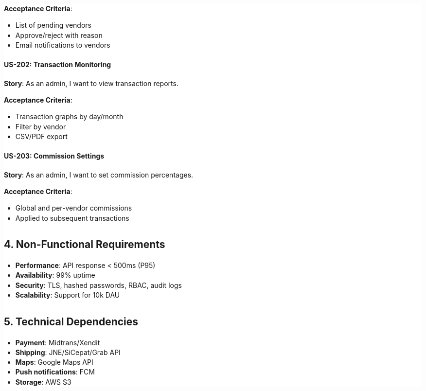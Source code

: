 **Acceptance Criteria**:
- List of pending vendors
- Approve/reject with reason
- Email notifications to vendors

#### US-202: Transaction Monitoring

**Story**: As an admin, I want to view transaction reports.

**Acceptance Criteria**:
- Transaction graphs by day/month
- Filter by vendor
- CSV/PDF export

#### US-203: Commission Settings

**Story**: As an admin, I want to set commission percentages.

**Acceptance Criteria**:
- Global and per-vendor commissions
- Applied to subsequent transactions

## 4. Non-Functional Requirements

- **Performance**: API response < 500ms (P95)
- **Availability**: 99% uptime
- **Security**: TLS, hashed passwords, RBAC, audit logs
- **Scalability**: Support for 10k DAU

## 5. Technical Dependencies

- **Payment**: Midtrans/Xendit
- **Shipping**: JNE/SiCepat/Grab API
- **Maps**: Google Maps API
- **Push notifications**: FCM
- **Storage**: AWS S3
